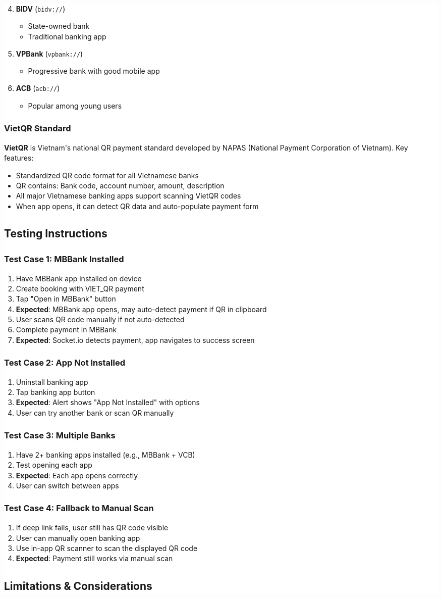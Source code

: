 4. **BIDV** (`bidv://`)
   - State-owned bank
   - Traditional banking app

5. **VPBank** (`vpbank://`)
   - Progressive bank with good mobile app

6. **ACB** (`acb://`)
   - Popular among young users

### VietQR Standard

**VietQR** is Vietnam's national QR payment standard developed by NAPAS (National Payment Corporation of Vietnam). Key features:

- Standardized QR code format for all Vietnamese banks
- QR contains: Bank code, account number, amount, description
- All major Vietnamese banking apps support scanning VietQR codes
- When app opens, it can detect QR data and auto-populate payment form

## Testing Instructions

### Test Case 1: MBBank Installed
1. Have MBBank app installed on device
2. Create booking with VIET_QR payment
3. Tap "Open in MBBank" button
4. **Expected**: MBBank app opens, may auto-detect payment if QR in clipboard
5. User scans QR code manually if not auto-detected
6. Complete payment in MBBank
7. **Expected**: Socket.io detects payment, app navigates to success screen

### Test Case 2: App Not Installed
1. Uninstall banking app
2. Tap banking app button
3. **Expected**: Alert shows "App Not Installed" with options
4. User can try another bank or scan QR manually

### Test Case 3: Multiple Banks
1. Have 2+ banking apps installed (e.g., MBBank + VCB)
2. Test opening each app
3. **Expected**: Each app opens correctly
4. User can switch between apps

### Test Case 4: Fallback to Manual Scan
1. If deep link fails, user still has QR code visible
2. User can manually open banking app
3. Use in-app QR scanner to scan the displayed QR code
4. **Expected**: Payment still works via manual scan

## Limitations & Considerations
